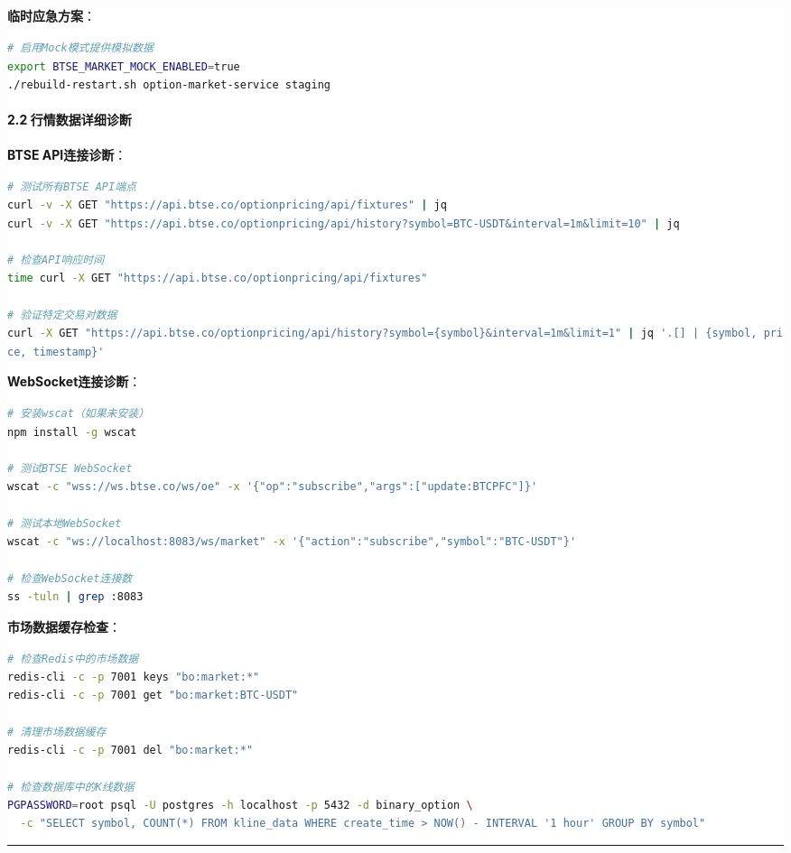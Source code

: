
**临时应急方案**：
```bash
# 启用Mock模式提供模拟数据
export BTSE_MARKET_MOCK_ENABLED=true
./rebuild-restart.sh option-market-service staging
```

#### 2.2 行情数据详细诊断

**BTSE API连接诊断**：
```bash
# 测试所有BTSE API端点
curl -v -X GET "https://api.btse.co/optionpricing/api/fixtures" | jq
curl -v -X GET "https://api.btse.co/optionpricing/api/history?symbol=BTC-USDT&interval=1m&limit=10" | jq

# 检查API响应时间
time curl -X GET "https://api.btse.co/optionpricing/api/fixtures"

# 验证特定交易对数据
curl -X GET "https://api.btse.co/optionpricing/api/history?symbol={symbol}&interval=1m&limit=1" | jq '.[] | {symbol, price, timestamp}'
```

**WebSocket连接诊断**：
```bash
# 安装wscat（如果未安装）
npm install -g wscat

# 测试BTSE WebSocket
wscat -c "wss://ws.btse.co/ws/oe" -x '{"op":"subscribe","args":["update:BTCPFC"]}'

# 测试本地WebSocket
wscat -c "ws://localhost:8083/ws/market" -x '{"action":"subscribe","symbol":"BTC-USDT"}'

# 检查WebSocket连接数
ss -tuln | grep :8083
```

**市场数据缓存检查**：
```bash
# 检查Redis中的市场数据
redis-cli -c -p 7001 keys "bo:market:*"
redis-cli -c -p 7001 get "bo:market:BTC-USDT"

# 清理市场数据缓存
redis-cli -c -p 7001 del "bo:market:*"

# 检查数据库中的K线数据
PGPASSWORD=root psql -U postgres -h localhost -p 5432 -d binary_option \
  -c "SELECT symbol, COUNT(*) FROM kline_data WHERE create_time > NOW() - INTERVAL '1 hour' GROUP BY symbol"
```

---